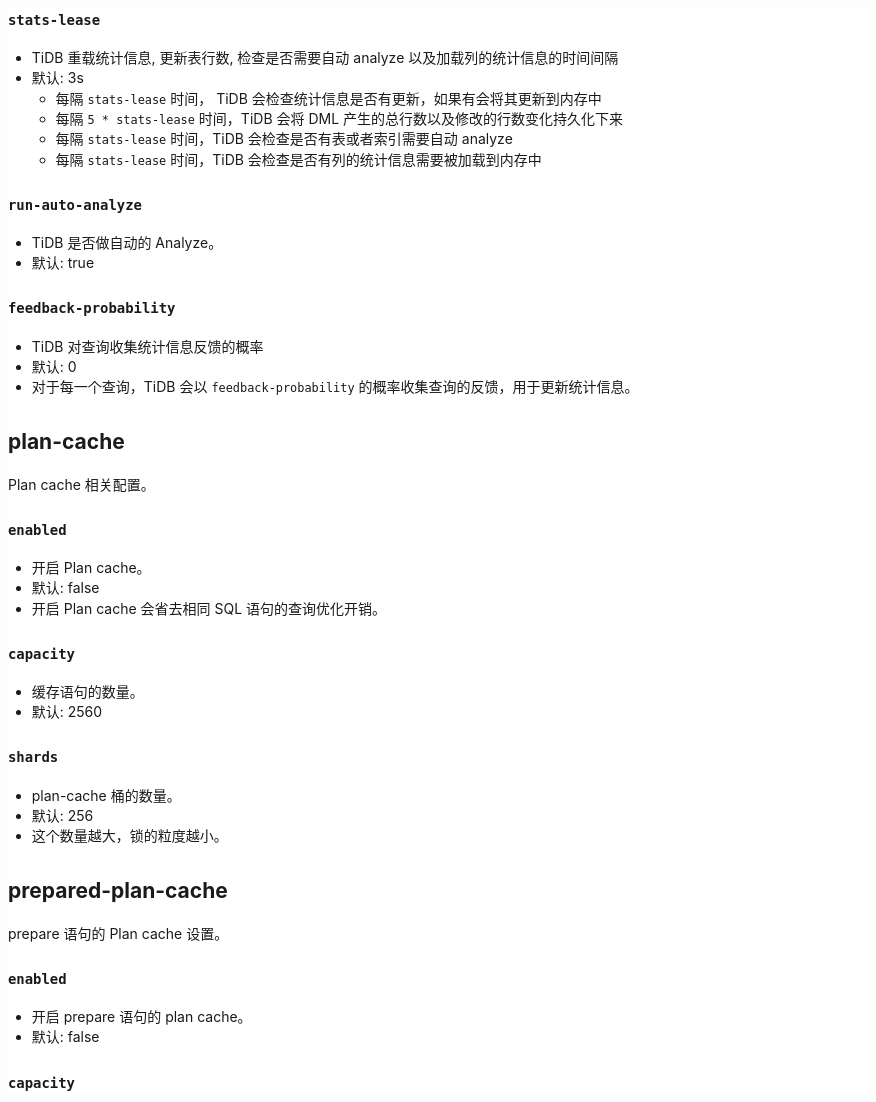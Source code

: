 ### `stats-lease`

+ TiDB 重载统计信息, 更新表行数, 检查是否需要自动 analyze 以及加载列的统计信息的时间间隔
+ 默认: 3s
    - 每隔 `stats-lease` 时间， TiDB 会检查统计信息是否有更新，如果有会将其更新到内存中
    - 每隔 `5 * stats-lease` 时间，TiDB 会将 DML 产生的总行数以及修改的行数变化持久化下来
    - 每隔 `stats-lease` 时间，TiDB 会检查是否有表或者索引需要自动 analyze
    - 每隔 `stats-lease` 时间，TiDB 会检查是否有列的统计信息需要被加载到内存中

### `run-auto-analyze`

+ TiDB 是否做自动的 Analyze。
+ 默认: true

### `feedback-probability`

+ TiDB 对查询收集统计信息反馈的概率
+ 默认: 0
+ 对于每一个查询，TiDB 会以 `feedback-probability` 的概率收集查询的反馈，用于更新统计信息。

## plan-cache

Plan cache 相关配置。

### `enabled`

+ 开启 Plan cache。
+ 默认: false
+ 开启 Plan cache 会省去相同 SQL 语句的查询优化开销。

### `capacity`

+ 缓存语句的数量。
+ 默认: 2560

### `shards`

+ plan-cache 桶的数量。
+ 默认: 256
+ 这个数量越大，锁的粒度越小。

## prepared-plan-cache

prepare 语句的 Plan cache 设置。

### `enabled`

+ 开启 prepare 语句的 plan cache。
+ 默认: false

### `capacity`
